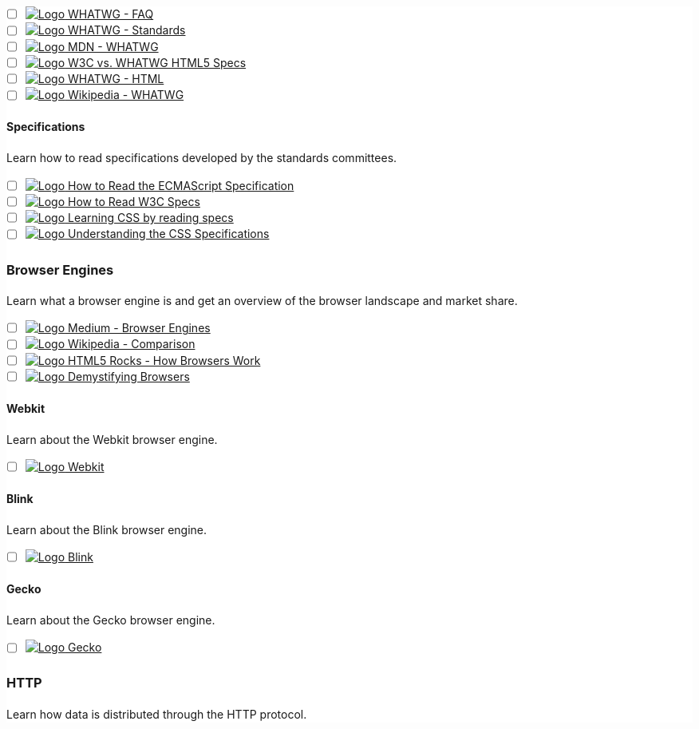 - [ ] [<img style="margin-bottom: 0;" src="https://plus.google.com/_/favicon?domain_url=https%3A%2F%2Fwhatwg.org" alt="Logo" /> WHATWG - FAQ](https://whatwg.org/faq)
- [ ] [<img style="margin-bottom: 0;" src="https://plus.google.com/_/favicon?domain_url=https%3A%2F%2Fspec.whatwg.org" alt="Logo" /> WHATWG - Standards](https://spec.whatwg.org/)
- [ ] [<img style="margin-bottom: 0;" src="https://plus.google.com/_/favicon?domain_url=https%3A%2F%2Fdeveloper.mozilla.org" alt="Logo" /> MDN - WHATWG](https://developer.mozilla.org/en-US/docs/Glossary/WHATWG)
- [ ] [<img style="margin-bottom: 0;" src="https://plus.google.com/_/favicon?domain_url=https%3A%2F%2Fdzone.com" alt="Logo" /> W3C vs. WHATWG HTML5 Specs](https://dzone.com/articles/w3c-vs-whatwg-html5-specs)
- [ ] [<img style="margin-bottom: 0;" src="https://plus.google.com/_/favicon?domain_url=https%3A%2F%2Fhtml.spec.whatwg.org" alt="Logo" /> WHATWG - HTML](https://html.spec.whatwg.org/)
- [ ] [<img style="margin-bottom: 0;" src="https://plus.google.com/_/favicon?domain_url=https%3A%2F%2Fen.wikipedia.org" alt="Logo" /> Wikipedia - WHATWG](https://en.wikipedia.org/wiki/WHATWG)

#### Specifications

Learn how to read specifications developed by the standards committees.

- [ ] [<img style="margin-bottom: 0;" src="https://plus.google.com/_/favicon?domain_url=https%3A%2F%2Ftimothygu.me" alt="Logo" /> How to Read the ECMAScript Specification](https://timothygu.me/es-howto/)
- [ ] [<img style="margin-bottom: 0;" src="https://plus.google.com/_/favicon?domain_url=https%3A%2F%2Falistapart.com" alt="Logo" /> How to Read W3C Specs](https://alistapart.com/article/readspec/)
- [ ] [<img style="margin-bottom: 0;" src="https://plus.google.com/_/favicon?domain_url=https%3A%2F%2Fwww.chenhuijing.com" alt="Logo" /> Learning CSS by reading specs](https://www.chenhuijing.com/blog/learning-css-by-reading-specifications/)
- [ ] [<img style="margin-bottom: 0;" src="https://plus.google.com/_/favicon?domain_url=https%3A%2F%2Fwww.w3.org" alt="Logo" /> Understanding the CSS Specifications](https://www.w3.org/Style/CSS/read.en.html)

### Browser Engines

Learn what a browser engine is and get an overview of the browser landscape and market share.

- [ ] [<img style="margin-bottom: 0;" src="https://plus.google.com/_/favicon?domain_url=https%3A%2F%2Fmedium.com" alt="Logo" /> Medium - Browser Engines](https://medium.com/@jonbiro/browser-engines-chromium-v8-blink-gecko-webkit-98d6b0490968)
- [ ] [<img style="margin-bottom: 0;" src="https://plus.google.com/_/favicon?domain_url=https%3A%2F%2Fen.wikipedia.org" alt="Logo" /> Wikipedia - Comparison](https://en.wikipedia.org/wiki/Comparison_of_browser_engines)
- [ ] [<img style="margin-bottom: 0;" src="https://plus.google.com/_/favicon?domain_url=https%3A%2F%2Fwww.html5rocks.com" alt="Logo" /> HTML5 Rocks - How Browsers Work](https://www.html5rocks.com/en/tutorials/internals/howbrowserswork/)
- [ ] [<img style="margin-bottom: 0;" src="https://plus.google.com/_/favicon?domain_url=https%3A%2F%2Ftextslashplain.com" alt="Logo" /> Demystifying Browsers](https://textslashplain.com/2020/02/09/demystifying-browsers/)

#### Webkit

Learn about the Webkit browser engine.

- [ ] [<img style="margin-bottom: 0;" src="https://plus.google.com/_/favicon?domain_url=https%3A%2F%2Fwebkit.org" alt="Logo" /> Webkit](https://webkit.org/)

#### Blink

Learn about the Blink browser engine.

- [ ] [<img style="margin-bottom: 0;" src="https://plus.google.com/_/favicon?domain_url=https%3A%2F%2Fen.wikipedia.org" alt="Logo" /> Blink](<https://en.wikipedia.org/wiki/Blink_(browser_engine)>)

#### Gecko

Learn about the Gecko browser engine.

- [ ] [<img style="margin-bottom: 0;" src="https://plus.google.com/_/favicon?domain_url=https%3A%2F%2Fen.wikipedia.org" alt="Logo" /> Gecko](<https://en.wikipedia.org/wiki/Gecko_(software)>)

### HTTP

Learn how data is distributed through the HTTP protocol.
